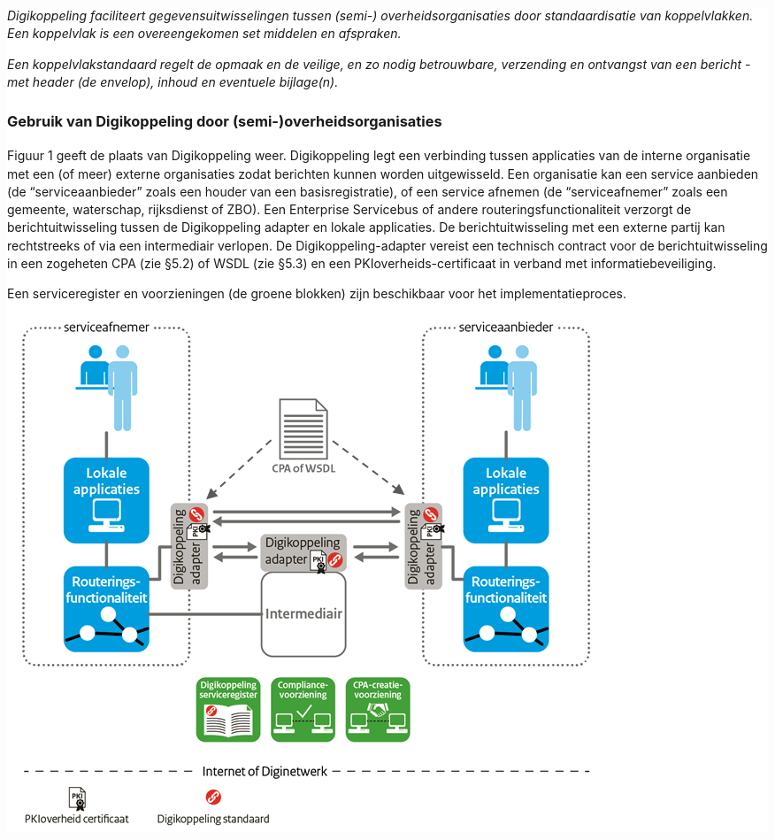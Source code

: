 *Digikoppeling faciliteert gegevensuitwisselingen tussen (semi-) overheidsorganisaties door standaardisatie van koppelvlakken. Een koppelvlak is een overeengekomen set middelen en afspraken.*

*Een koppelvlakstandaard regelt de opmaak en de veilige, en zo nodig betrouwbare, verzending en ontvangst van een bericht - met header (de envelop), inhoud en eventuele bijlage(n).*

### Gebruik van Digikoppeling door (semi-)overheidsorganisaties

Figuur 1 geeft de plaats van Digikoppeling weer. Digikoppeling legt een verbinding tussen applicaties van de interne organisatie met een (of meer) externe organisaties zodat berichten kunnen worden uitgewisseld. Een organisatie kan een service aanbieden (de “serviceaanbieder” zoals een houder van een basisregistratie), of een service afnemen (de “serviceafnemer” zoals een gemeente, waterschap, rijksdienst of ZBO). Een Enterprise Servicebus of andere routeringsfunctionaliteit verzorgt de berichtuitwisseling tussen de Digikoppeling adapter en lokale applicaties. De berichtuitwisseling met een externe partij kan rechtstreeks of via een intermediair verlopen. De Digikoppeling-adapter vereist een technisch contract voor de berichtuitwisseling in een zogeheten CPA (zie §5.2) of WSDL (zie §5.3) en een PKIoverheids-certificaat in verband met informatiebeveiliging.

Een serviceregister en voorzieningen (de groene blokken) zijn beschikbaar voor het implementatieproces.

![Gebruik van Digikoppeling door (overheids)organisaties](media/gebruik_van_digikoppeling_door_overheidsorganisaties.png "Gebruik van Digikoppeling door (overheids)organisaties")

